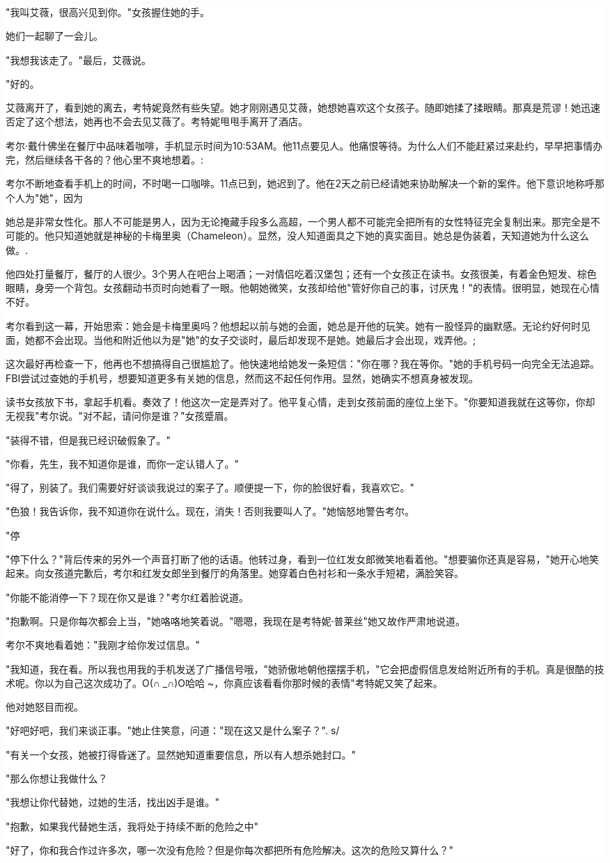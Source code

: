 "我叫艾薇，很高兴见到你。"女孩握住她的手。

她们一起聊了一会儿。

"我想我该走了。"最后，艾薇说。

"好的。

艾薇离开了，看到她的离去，考特妮竟然有些失望。她才刚刚遇见艾薇，她想她喜欢这个女孩子。随即她揉了揉眼睛。那真是荒谬！她迅速否定了这个想法，她再也不会去见艾薇了。考特妮甩甩手离开了酒店。

考尔·戴什佛坐在餐厅中品味着咖啡，手机显示时间为10:53AM。他11点要见人。他痛恨等待。为什么人们不能赶紧过来赴约，早早把事情办完，然后继续各干各的？他心里不爽地想着。:

考尔不断地查看手机上的时间，不时喝一口咖啡。11点已到，她迟到了。他在2天之前已经请她来协助解决一个新的案件。他下意识地称呼那个人为"她"，因为

她总是非常女性化。那人不可能是男人，因为无论掩藏手段多么高超，一个男人都不可能完全把所有的女性特征完全复制出来。那完全是不可能的。他只知道她就是神秘的卡梅里奥（Chameleon）。显然，没人知道面具之下她的真实面目。她总是伪装着，天知道她为什么这么做。.

他四处打量餐厅，餐厅的人很少。3个男人在吧台上喝酒；一对情侣吃着汉堡包；还有一个女孩正在读书。女孩很美，有着金色短发、棕色眼睛，身旁一个背包。女孩翻动书页时向她看了一眼。他朝她微笑，女孩却给他"管好你自己的事，讨厌鬼！"的表情。很明显，她现在心情不好。

考尔看到这一幕，开始思索：她会是卡梅里奥吗？他想起以前与她的会面，她总是开他的玩笑。她有一股怪异的幽默感。无论约好何时见面，她都不会出现。当他和附近他以为是"她"的女子交谈时，最后却发现不是她。她最后才会出现，戏弄他。;

这次最好再检查一下，他再也不想搞得自己很尴尬了。他快速地给她发一条短信："你在哪？我在等你。"她的手机号码一向完全无法追踪。FBI尝试过查她的手机号，想要知道更多有关她的信息，然而这不起任何作用。显然，她确实不想真身被发现。

读书女孩放下书，拿起手机看。奏效了！他这次一定是弄对了。他平复心情，走到女孩前面的座位上坐下。"你要知道我就在这等你，你却无视我"考尔说。"对不起，请问你是谁？"女孩蹙眉。

"装得不错，但是我已经识破假象了。"

"你看，先生，我不知道你是谁，而你一定认错人了。"

"得了，别装了。我们需要好好谈谈我说过的案子了。顺便提一下，你的脸很好看，我喜欢它。"

"色狼！我告诉你，我不知道你在说什么。现在，消失！否则我要叫人了。"她恼怒地警告考尔。

"停

"停下什么？"背后传来的另外一个声音打断了他的话语。他转过身，看到一位红发女郎微笑地看着他。"想要骗你还真是容易，"她开心地笑起来。向女孩道完歉后，考尔和红发女郎坐到餐厅的角落里。她穿着白色衬衫和一条水手短裙，满脸笑容。

"你能不能消停一下？现在你又是谁？"考尔红着脸说道。

"抱歉啊。只是你每次都会上当，"她咯咯地笑着说。"嗯嗯，我现在是考特妮·普莱丝"她又故作严肃地说道。

考尔不爽地看着她："我刚才给你发过信息。"

"我知道，我在看。所以我也用我的手机发送了广播信号哦，"她骄傲地朝他摆摆手机，"它会把虚假信息发给附近所有的手机。真是很酷的技术呢。你以为自己这次成功了。O(∩ _∩)O哈哈 ~，你真应该看看你那时候的表情"考特妮又笑了起来。

他对她怒目而视。

"好吧好吧，我们来谈正事。"她止住笑意，问道："现在这又是什么案子？". s/

"有关一个女孩，她被打得昏迷了。显然她知道重要信息，所以有人想杀她封口。"

"那么你想让我做什么？

"我想让你代替她，过她的生活，找出凶手是谁。"

"抱歉，如果我代替她生活，我将处于持续不断的危险之中"

"好了，你和我合作过许多次，哪一次没有危险？但是你每次都把所有危险解决。这次的危险又算什么？"
